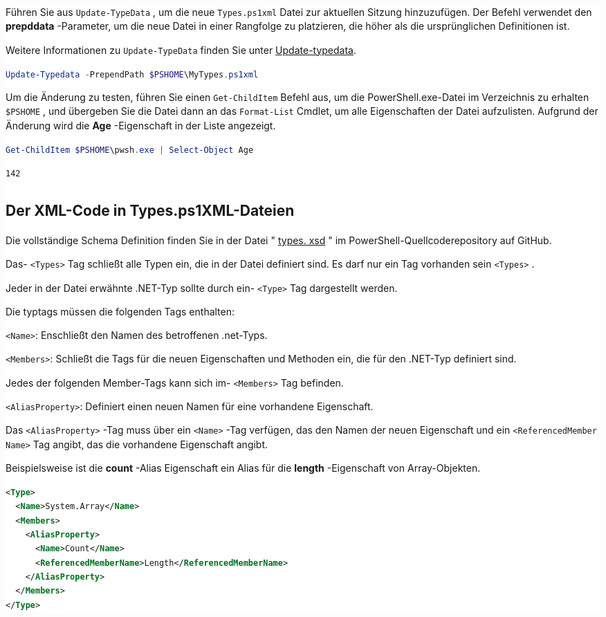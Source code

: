 Führen Sie aus `Update-TypeData` , um die neue `Types.ps1xml` Datei zur aktuellen Sitzung hinzuzufügen. Der Befehl verwendet den **prepddata** -Parameter, um die neue Datei in einer Rangfolge zu platzieren, die höher als die ursprünglichen Definitionen ist.

Weitere Informationen zu `Update-TypeData` finden Sie unter [Update-typedata](xref:Microsoft.PowerShell.Utility.Update-TypeData).

```powershell
Update-Typedata -PrependPath $PSHOME\MyTypes.ps1xml
```

Um die Änderung zu testen, führen Sie einen `Get-ChildItem` Befehl aus, um die PowerShell.exe-Datei im Verzeichnis zu erhalten `$PSHOME` , und übergeben Sie die Datei dann an das `Format-List` Cmdlet, um alle Eigenschaften der Datei aufzulisten. Aufgrund der Änderung wird die **Age** -Eigenschaft in der Liste angezeigt.

```powershell
Get-ChildItem $PSHOME\pwsh.exe | Select-Object Age
```

```Output
142
```

## <a name="the-xml-in-typesps1xml-files"></a>Der XML-Code in Types.ps1XML-Dateien

Die vollständige Schema Definition finden Sie in der Datei " [types. xsd](https://github.com/PowerShell/PowerShell/blob/master/src/Schemas/Types.xsd) " im PowerShell-Quellcoderepository auf GitHub.

Das- `<Types>` Tag schließt alle Typen ein, die in der Datei definiert sind. Es darf nur ein Tag vorhanden sein `<Types>` .

Jeder in der Datei erwähnte .NET-Typ sollte durch ein- `<Type>` Tag dargestellt werden.

Die typtags müssen die folgenden Tags enthalten:

`<Name>`: Enschließt den Namen des betroffenen .net-Typs.

`<Members>`: Schließt die Tags für die neuen Eigenschaften und Methoden ein, die für den .NET-Typ definiert sind.

Jedes der folgenden Member-Tags kann sich im- `<Members>` Tag befinden.

`<AliasProperty>`: Definiert einen neuen Namen für eine vorhandene Eigenschaft.

Das `<AliasProperty>` -Tag muss über ein `<Name>` -Tag verfügen, das den Namen der neuen Eigenschaft und ein `<ReferencedMemberName>` Tag angibt, das die vorhandene Eigenschaft angibt.

Beispielsweise ist die **count** -Alias Eigenschaft ein Alias für die **length** -Eigenschaft von Array-Objekten.

```xml
<Type>
  <Name>System.Array</Name>
  <Members>
    <AliasProperty>
      <Name>Count</Name>
      <ReferencedMemberName>Length</ReferencedMemberName>
    </AliasProperty>
  </Members>
</Type>
```
